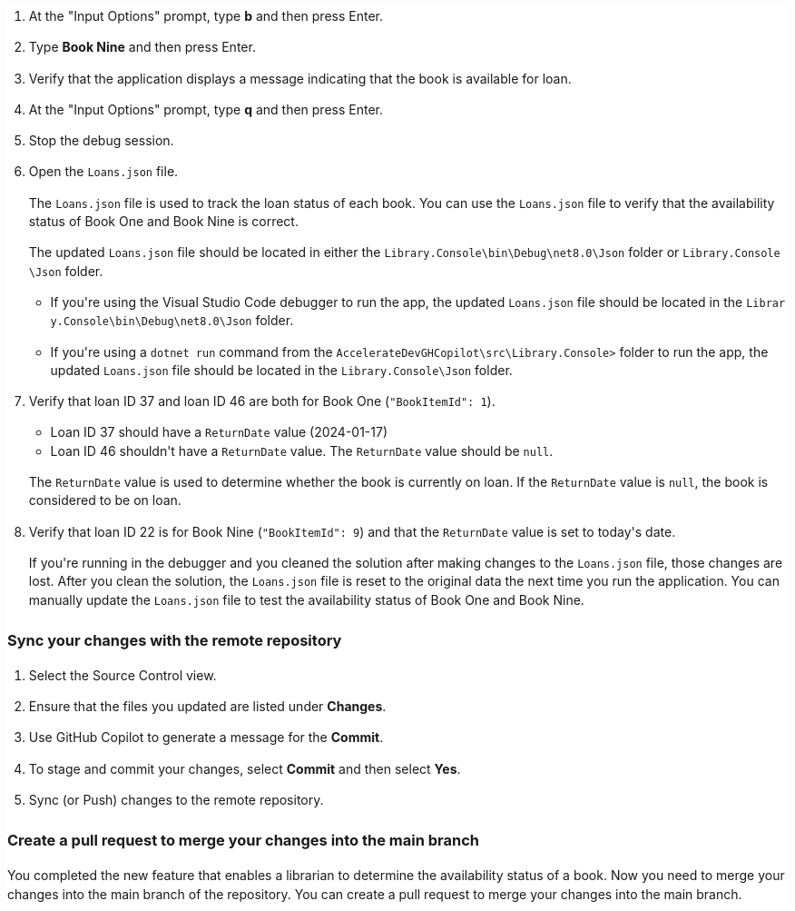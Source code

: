 1. At the "Input Options" prompt, type **b** and then press Enter.

1. Type **Book Nine** and then press Enter.

1. Verify that the application displays a message indicating that the book is available for loan.

1. At the "Input Options" prompt, type **q** and then press Enter.

1. Stop the debug session.

1. Open the `Loans.json` file.

    The `Loans.json` file is used to track the loan status of each book. You can use the `Loans.json` file to verify that the availability status of Book One and Book Nine is correct.

    The updated `Loans.json` file should be located in either the `Library.Console\bin\Debug\net8.0\Json` folder or `Library.Console\Json` folder.

    - If you're using the Visual Studio Code debugger to run the app, the updated `Loans.json` file should be located in the `Library.Console\bin\Debug\net8.0\Json` folder.

    - If you're using a `dotnet run` command from the `AccelerateDevGHCopilot\src\Library.Console>` folder to run the app, the updated `Loans.json` file should be located in the `Library.Console\Json` folder.

1. Verify that loan ID 37 and loan ID 46 are both for Book One (`"BookItemId": 1`).

    - Loan ID 37 should have a `ReturnDate` value (2024-01-17)
    - Loan ID 46 shouldn't have a `ReturnDate` value. The `ReturnDate` value should be `null`.

    The `ReturnDate` value is used to determine whether the book is currently on loan. If the `ReturnDate` value is `null`, the book is considered to be on loan.

1. Verify that loan ID 22 is for Book Nine (`"BookItemId": 9`) and that the `ReturnDate` value is set to today's date.

    If you're running in the debugger and you cleaned the solution after making changes to the `Loans.json` file, those changes are lost. After you clean the solution, the `Loans.json` file is reset to the original data the next time you run the application. You can manually update the `Loans.json` file to test the availability status of Book One and Book Nine.

### Sync your changes with the remote repository

1. Select the Source Control view.

1. Ensure that the files you updated are listed under **Changes**.

1. Use GitHub Copilot to generate a message for the **Commit**.

1. To stage and commit your changes, select **Commit** and then select **Yes**.

1. Sync (or Push) changes to the remote repository.

### Create a pull request to merge your changes into the main branch

You completed the new feature that enables a librarian to determine the availability status of a book. Now you need to merge your changes into the main branch of the repository. You can create a pull request to merge your changes into the main branch.
